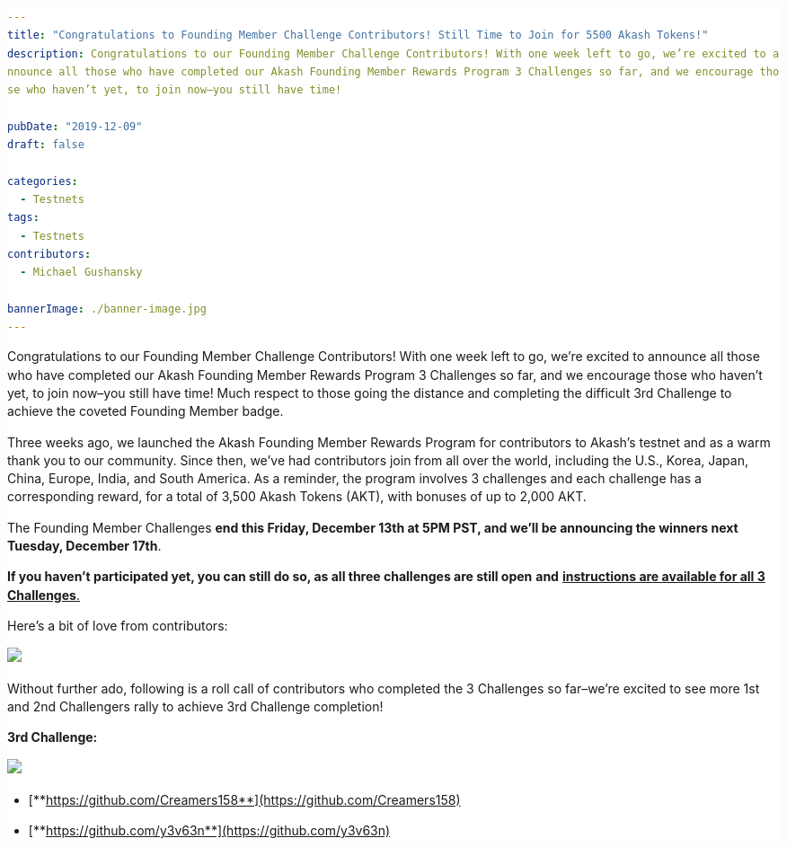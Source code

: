 ```yaml
---
title: "Congratulations to Founding Member Challenge Contributors! Still Time to Join for 5500 Akash Tokens!"
description: Congratulations to our Founding Member Challenge Contributors! With one week left to go, we’re excited to announce all those who have completed our Akash Founding Member Rewards Program 3 Challenges so far, and we encourage those who haven’t yet, to join now–you still have time!

pubDate: "2019-12-09"
draft: false

categories:
  - Testnets
tags:
  - Testnets
contributors:
  - Michael Gushansky

bannerImage: ./banner-image.jpg
---
```

Congratulations to our Founding Member Challenge Contributors! With one week left to go, we’re excited to announce all those who have completed our Akash Founding Member Rewards Program 3 Challenges so far, and we encourage those who haven’t yet, to join now–you still have time! Much respect to those going the distance and completing the difficult 3rd Challenge to achieve the coveted Founding Member badge.  
  
Three weeks ago, we launched the Akash Founding Member Rewards Program for contributors to Akash’s testnet and as a warm thank you to our community. Since then, we’ve had contributors join from all over the world, including the U.S., Korea, Japan, China, Europe, India, and South America. As a reminder, the program involves 3 challenges and each challenge has a corresponding reward, for a total of 3,500 Akash Tokens (AKT), with bonuses of up to 2,000 AKT.    
  
The Founding Member Challenges **end this Friday, December 13th at 5PM PST, and we’ll be announcing the winners next Tuesday, December 17th**.   
  
**If you haven’t participated yet, you can still do so, as all three challenges are still open** **and** [**instructions are available for all 3 Challenges**.](https://github.com/ovrclk/ecosystem/blob/master/README.md)

Here’s a bit of love from contributors:

![](https://www.datocms-assets.com/45776/1620922313-screen-shot-2019-12-09-at-9-17-28-pm.png)

Without further ado, following is a roll call of contributors who completed the 3 Challenges so far–we’re excited to see more 1st and 2nd Challengers rally to achieve 3rd Challenge completion!

**3rd Challenge:**

![](https://www.datocms-assets.com/45776/1620922328-zpyfggkzqnq7yc-sfmq5e9aanqggfmir06xxbvybtr9hqs8evrfguktc3wag0luaobwca2r76jn11zp5ezs5pywmmala6lzzyy7lxs0mep9ufvajitzr3gnis0ii9141nzm7jui.png)

*   [**https://github.com/Creamers158**](https://github.com/Creamers158)
    
*   [**https://github.com/y3v63n**](https://github.com/y3v63n)
    